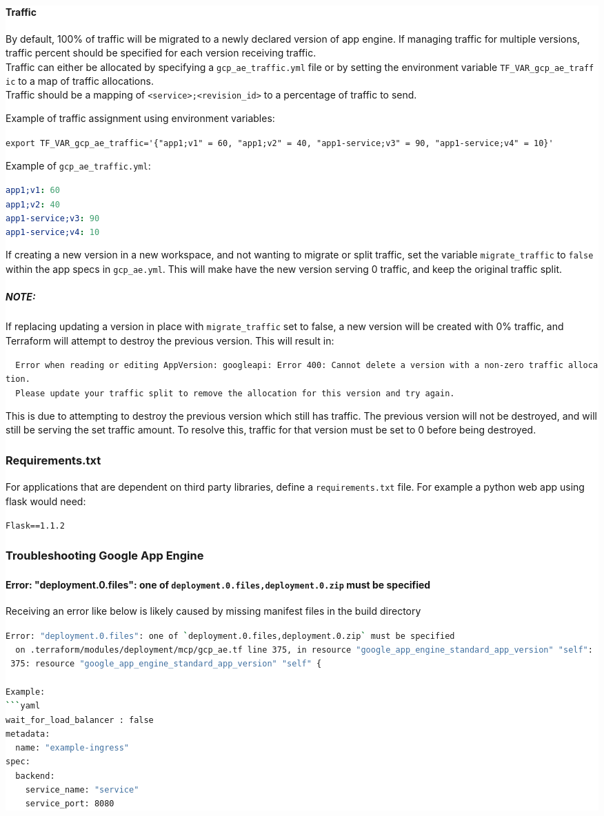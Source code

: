 #### Traffic
By default, 100% of traffic will be migrated to a newly declared version of app engine. 
If managing traffic for multiple versions, traffic percent should be specified for each version receiving traffic.  
Traffic can either be allocated by specifying a `gcp_ae_traffic.yml` file or by setting the environment variable `TF_VAR_gcp_ae_traffic` to a map of traffic allocations.  
Traffic should be a mapping of `<service>;<revision_id>` to a percentage of traffic to send.

Example of traffic assignment using environment variables:
```shell
export TF_VAR_gcp_ae_traffic='{"app1;v1" = 60, "app1;v2" = 40, "app1-service;v3" = 90, "app1-service;v4" = 10}'
```

Example of `gcp_ae_traffic.yml`:
```yaml
app1;v1: 60
app1;v2: 40
app1-service;v3: 90
app1-service;v4: 10 
```

If creating a new version in a new workspace, and not wanting to migrate or split traffic, set the variable `migrate_traffic` to `false` within the app specs in `gcp_ae.yml`.
This will make have the new version serving 0 traffic, and keep the original traffic split.

##### NOTE:
If replacing updating a version in place with `migrate_traffic` set to false, a new version will be created with 0% traffic, and Terraform will attempt to destroy the previous version. 
This will result in:
  ```
    Error when reading or editing AppVersion: googleapi: Error 400: Cannot delete a version with a non-zero traffic allocation. 
    Please update your traffic split to remove the allocation for this version and try again.
  ```
This is due to attempting to destroy the previous version which still has traffic. The previous version will not be destroyed, and will still be serving the set traffic amount. 
To resolve this, traffic for that version must be set to 0 before being destroyed.

### Requirements.txt

For applications that are dependent on third party libraries, define a `requirements.txt` file. 
For example a python web app using flask would need:
```text
Flask==1.1.2
```  

### Troubleshooting Google App Engine
#### Error: "deployment.0.files": one of `deployment.0.files,deployment.0.zip` must be specified
Receiving an error like below is likely caused by missing manifest files in the build directory
```bash
Error: "deployment.0.files": one of `deployment.0.files,deployment.0.zip` must be specified
  on .terraform/modules/deployment/mcp/gcp_ae.tf line 375, in resource "google_app_engine_standard_app_version" "self":
 375: resource "google_app_engine_standard_app_version" "self" {

Example:
```yaml
wait_for_load_balancer : false
metadata:
  name: "example-ingress"
spec:
  backend:
    service_name: "service"
    service_port: 8080
```